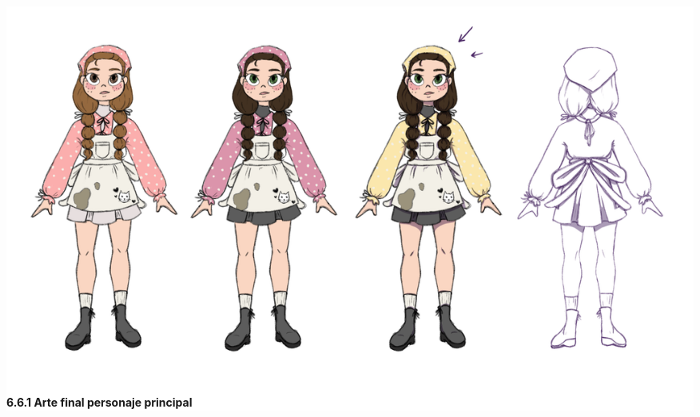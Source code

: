 ![Concept Art PJ Principal](https://github.com/MangoStudioSA/Catpuccino/blob/e921cc81d0e6f43bd58ed52fc449a0f76f782ea9/PhotosGDD/conceptPJPrincipal.png)

#### 6.6.1 Arte final personaje principal